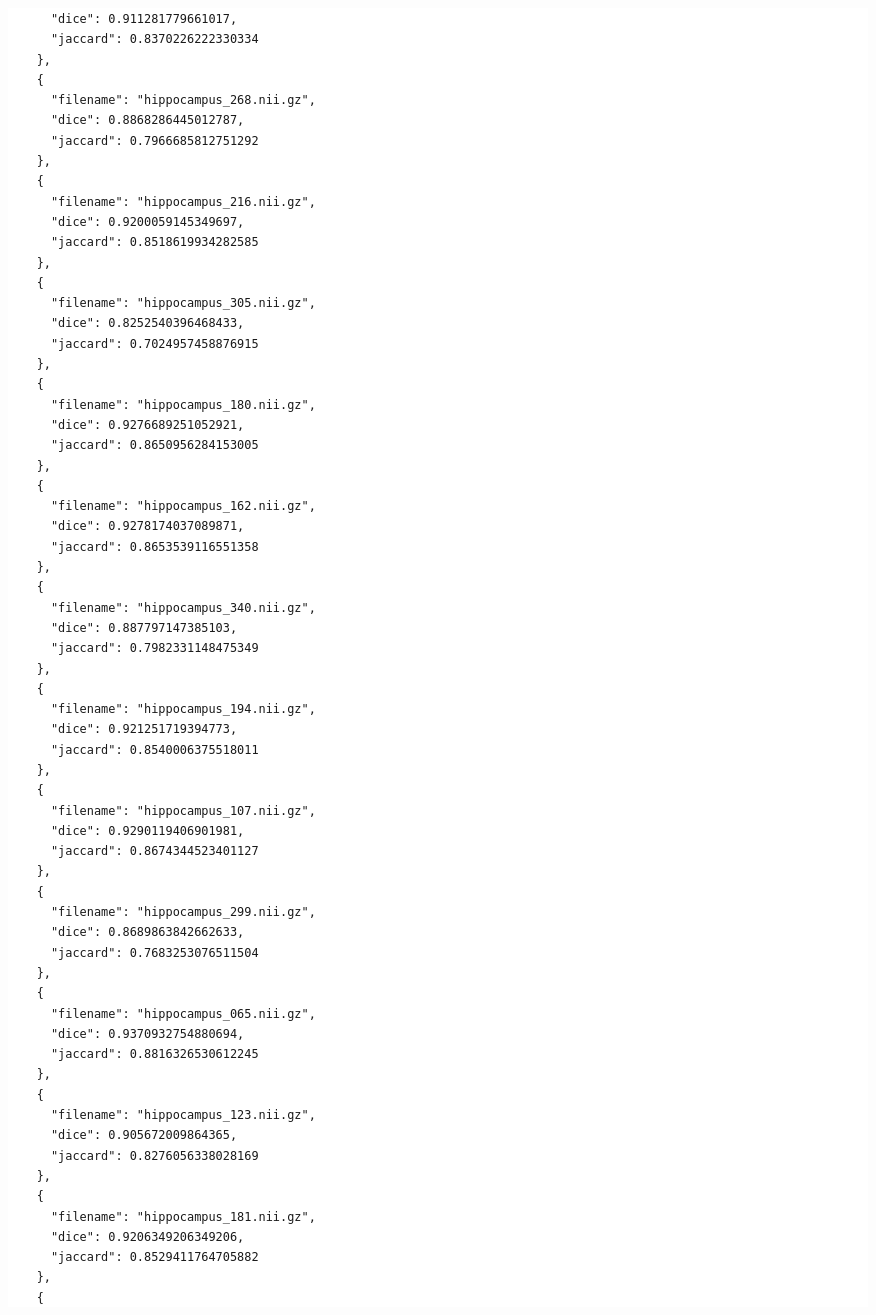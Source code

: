           "dice": 0.911281779661017,
          "jaccard": 0.8370226222330334
        },
        {
          "filename": "hippocampus_268.nii.gz",
          "dice": 0.8868286445012787,
          "jaccard": 0.7966685812751292
        },
        {
          "filename": "hippocampus_216.nii.gz",
          "dice": 0.9200059145349697,
          "jaccard": 0.8518619934282585
        },
        {
          "filename": "hippocampus_305.nii.gz",
          "dice": 0.8252540396468433,
          "jaccard": 0.7024957458876915
        },
        {
          "filename": "hippocampus_180.nii.gz",
          "dice": 0.9276689251052921,
          "jaccard": 0.8650956284153005
        },
        {
          "filename": "hippocampus_162.nii.gz",
          "dice": 0.9278174037089871,
          "jaccard": 0.8653539116551358
        },
        {
          "filename": "hippocampus_340.nii.gz",
          "dice": 0.887797147385103,
          "jaccard": 0.7982331148475349
        },
        {
          "filename": "hippocampus_194.nii.gz",
          "dice": 0.921251719394773,
          "jaccard": 0.8540006375518011
        },
        {
          "filename": "hippocampus_107.nii.gz",
          "dice": 0.9290119406901981,
          "jaccard": 0.8674344523401127
        },
        {
          "filename": "hippocampus_299.nii.gz",
          "dice": 0.8689863842662633,
          "jaccard": 0.7683253076511504
        },
        {
          "filename": "hippocampus_065.nii.gz",
          "dice": 0.9370932754880694,
          "jaccard": 0.8816326530612245
        },
        {
          "filename": "hippocampus_123.nii.gz",
          "dice": 0.905672009864365,
          "jaccard": 0.8276056338028169
        },
        {
          "filename": "hippocampus_181.nii.gz",
          "dice": 0.9206349206349206,
          "jaccard": 0.8529411764705882
        },
        {